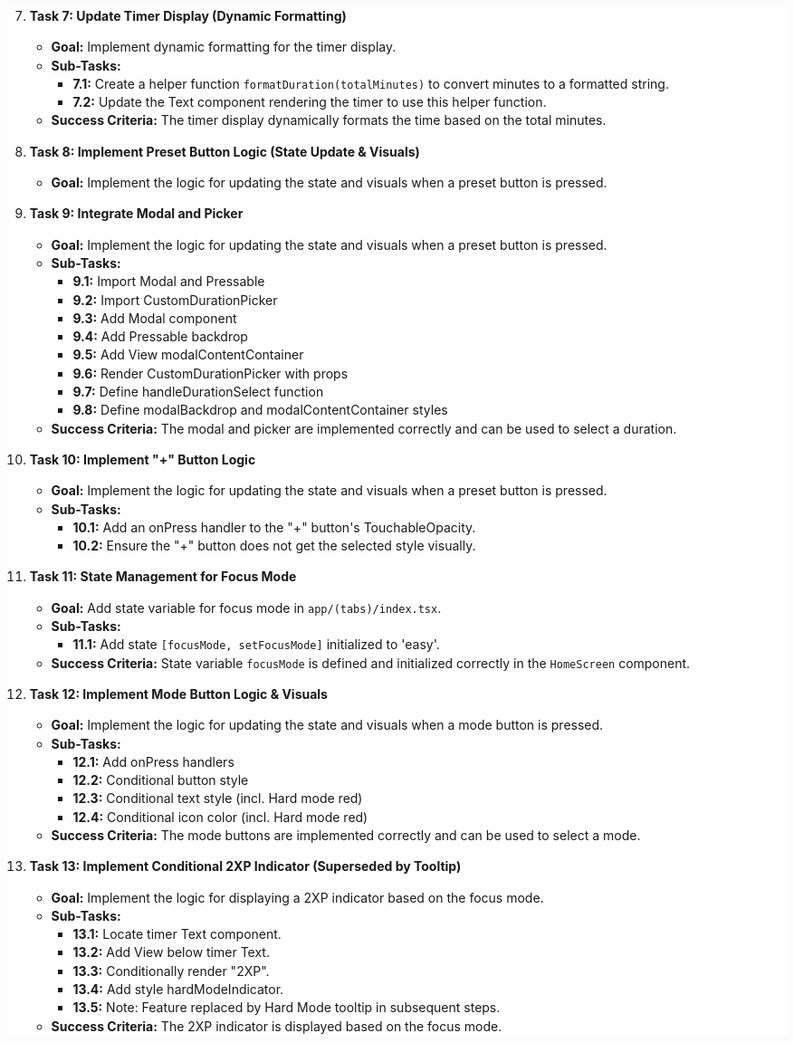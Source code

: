 7.  **Task 7: Update Timer Display (Dynamic Formatting)**
    - **Goal:** Implement dynamic formatting for the timer display.
    - **Sub-Tasks:**
        - **7.1:** Create a helper function `formatDuration(totalMinutes)` to convert minutes to a formatted string.
        - **7.2:** Update the Text component rendering the timer to use this helper function.
    - **Success Criteria:** The timer display dynamically formats the time based on the total minutes.

8.  **Task 8: Implement Preset Button Logic (State Update & Visuals)**
    - **Goal:** Implement the logic for updating the state and visuals when a preset button is pressed.

9.  **Task 9: Integrate Modal and Picker**
    - **Goal:** Implement the logic for updating the state and visuals when a preset button is pressed.
    - **Sub-Tasks:**
        - **9.1:** Import Modal and Pressable
        - **9.2:** Import CustomDurationPicker
        - **9.3:** Add Modal component
        - **9.4:** Add Pressable backdrop
        - **9.5:** Add View modalContentContainer
        - **9.6:** Render CustomDurationPicker with props
        - **9.7:** Define handleDurationSelect function
        - **9.8:** Define modalBackdrop and modalContentContainer styles
    - **Success Criteria:** The modal and picker are implemented correctly and can be used to select a duration.

10. **Task 10: Implement "+" Button Logic**
    - **Goal:** Implement the logic for updating the state and visuals when a preset button is pressed.
    - **Sub-Tasks:**
        - **10.1:** Add an onPress handler to the "+" button's TouchableOpacity.
        - **10.2:** Ensure the "+" button does not get the selected style visually.

11. **Task 11: State Management for Focus Mode**
    - **Goal:** Add state variable for focus mode in `app/(tabs)/index.tsx`.
    - **Sub-Tasks:**
        - **11.1:** Add state `[focusMode, setFocusMode]` initialized to 'easy'.
    - **Success Criteria:** State variable `focusMode` is defined and initialized correctly in the `HomeScreen` component.

12. **Task 12: Implement Mode Button Logic & Visuals**
    - **Goal:** Implement the logic for updating the state and visuals when a mode button is pressed.
    - **Sub-Tasks:**
        - **12.1:** Add onPress handlers
        - **12.2:** Conditional button style
        - **12.3:** Conditional text style (incl. Hard mode red)
        - **12.4:** Conditional icon color (incl. Hard mode red)
    - **Success Criteria:** The mode buttons are implemented correctly and can be used to select a mode.

13. **Task 13: Implement Conditional 2XP Indicator (Superseded by Tooltip)**
    - **Goal:** Implement the logic for displaying a 2XP indicator based on the focus mode.
    - **Sub-Tasks:**
        - **13.1:** Locate timer Text component.
        - **13.2:** Add View below timer Text.
        - **13.3:** Conditionally render "2XP".
        - **13.4:** Add style hardModeIndicator.
        - **13.5:** Note: Feature replaced by Hard Mode tooltip in subsequent steps.
    - **Success Criteria:** The 2XP indicator is displayed based on the focus mode.
